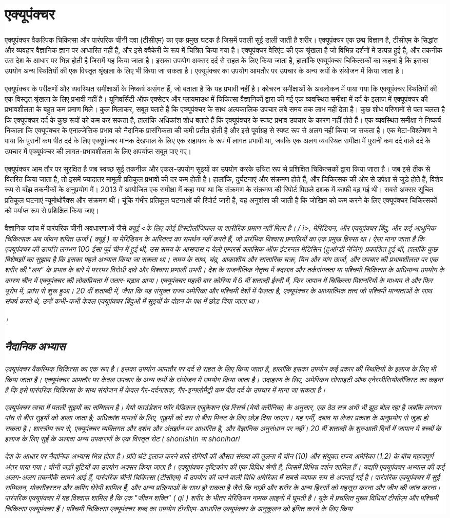 <h1> एक्यूपंक्चर </h1> <p> </p> <p> </p> <p> एक्यूपंक्चर वैकल्पिक चिकित्सा और पारंपरिक चीनी दवा (टीसीएम) का एक प्रमुख घटक है जिसमें पतली सुई डाली जाती है शरीर। एक्यूपंक्चर एक छद्म विज्ञान है, टीसीएम के सिद्धांत और व्यवहार वैज्ञानिक ज्ञान पर आधारित नहीं हैं, और इसे क्वैकेरी के रूप में चित्रित किया गया है। एक्यूपंक्चर वेरिएंट की एक श्रृंखला है जो विभिन्न दर्शनों में उत्पन्न हुई है, और तकनीक उस देश के आधार पर भिन्न होती है जिसमें यह किया जाता है। इसका उपयोग अक्सर दर्द से राहत के लिए किया जाता है, हालांकि एक्यूपंक्चर चिकित्सकों का कहना है कि इसका उपयोग अन्य स्थितियों की एक विस्तृत श्रृंखला के लिए भी किया जा सकता है। एक्यूपंक्चर का उपयोग आमतौर पर उपचार के अन्य रूपों के संयोजन में किया जाता है। </p> <p> एक्यूपंक्चर के परीक्षणों और व्यवस्थित समीक्षाओं के निष्कर्ष असंगत हैं, जो बताता है कि यह प्रभावी नहीं है। कोचरन समीक्षाओं के अवलोकन में पाया गया कि एक्यूपंक्चर स्थितियों की एक विस्तृत श्रृंखला के लिए प्रभावी नहीं है। यूनिवर्सिटी ऑफ एक्सेटर और प्लायमाउथ में चिकित्सा वैज्ञानिकों द्वारा की गई एक व्यवस्थित समीक्षा में दर्द के इलाज में एक्यूपंक्चर की प्रभावशीलता के बहुत कम प्रमाण मिले। कुल मिलाकर, सबूत बताते हैं कि एक्यूपंक्चर के साथ अल्पकालिक उपचार लंबे समय तक लाभ नहीं देता है। कुछ शोध परिणामों से पता चलता है कि एक्यूपंक्चर दर्द के कुछ रूपों को कम कर सकता है, हालांकि अधिकांश शोध बताते हैं कि एक्यूपंक्चर के स्पष्ट प्रभाव उपचार के कारण नहीं होते हैं। एक व्यवस्थित समीक्षा ने निष्कर्ष निकाला कि एक्यूपंक्चर के एनाल्जेसिक प्रभाव को नैदानिक ​​प्रासंगिकता की कमी प्रतीत होती है और इसे पूर्वाग्रह से स्पष्ट रूप से अलग नहीं किया जा सकता है। एक मेटा-विश्लेषण ने पाया कि पुरानी कम पीठ दर्द के लिए एक्यूपंक्चर मानक देखभाल के लिए एक सहायक के रूप में लागत प्रभावी था, जबकि एक अलग व्यवस्थित समीक्षा में पुरानी कम दर्द वाले दर्द के उपचार में एक्यूपंक्चर की लागत-प्रभावशीलता के लिए अपर्याप्त सबूत पाए गए। </p > <p> एक्यूपंक्चर आम तौर पर सुरक्षित है जब स्वच्छ सुई तकनीक और एकल-उपयोग सुइयों का उपयोग करके उचित रूप से प्रशिक्षित चिकित्सकों द्वारा किया जाता है। जब इसे ठीक से वितरित किया जाता है, तो इसमें ज्यादातर मामूली प्रतिकूल प्रभावों की दर कम होती है। हालांकि, दुर्घटनाएं और संक्रमण होते हैं, और चिकित्सक की ओर से उपेक्षा से जुड़े होते हैं, विशेष रूप से बाँझ तकनीकों के अनुप्रयोग में। 2013 में आयोजित एक समीक्षा में कहा गया था कि संक्रमण के संक्रमण की रिपोर्ट पिछले दशक में काफी बढ़ गई थी। सबसे अक्सर सूचित प्रतिकूल घटनाएं न्यूमोथोरैक्स और संक्रमण थीं। चूंकि गंभीर प्रतिकूल घटनाओं की रिपोर्ट जारी है, यह अनुशंसा की जाती है कि जोखिम को कम करने के लिए एक्यूपंक्चर चिकित्सकों को पर्याप्त रूप से प्रशिक्षित किया जाए। </p> <p> वैज्ञानिक जांच में पारंपरिक चीनी अवधारणाओं जैसे <i> क्यूई <के लिए कोई हिस्टोलॉजिकल या शारीरिक प्रमाण नहीं मिला है। / i>, मेरिडियन, और एक्यूपंक्चर बिंदु, और कई आधुनिक चिकित्सक अब जीवन शक्ति ऊर्जा (<i> क्यूई </i>) या मेरिडियन के अस्तित्व का समर्थन नहीं करते हैं, जो प्रारंभिक विश्वास प्रणालियों का एक प्रमुख हिस्सा था। ऐसा माना जाता है कि एक्यूपंक्चर की उत्पत्ति लगभग 100 ईसा पूर्व चीन में हुई थी, उस समय के आसपास <i> द येलो एम्परर्स क्लासिक ऑफ इंटरनल मेडिसिन </i> (हुआंग्डी नेजिंग) प्रकाशित हुई थी, हालांकि कुछ विशेषज्ञों का सुझाव है कि इसका पहले अभ्यास किया जा सकता था। समय के साथ, चंद्र, आकाशीय और सांसारिक चक्र, यिन और यांग ऊर्जा, और उपचार की प्रभावशीलता पर एक शरीर की "लय" के प्रभाव के बारे में परस्पर विरोधी दावे और विश्वास प्रणाली उभरी। देश के राजनीतिक नेतृत्व में बदलाव और तर्कसंगतता या पश्चिमी चिकित्सा के अधिमान्य उपयोग के कारण चीन में एक्यूपंक्चर की लोकप्रियता में उतार-चढ़ाव आया। एक्यूपंक्चर पहली बार कोरिया में 6 वीं शताब्दी ईस्वी में, फिर जापान में चिकित्सा मिशनरियों के माध्यम से और फिर यूरोप में, फ्रांस से शुरू हुआ। 20 वीं शताब्दी में, जैसा कि यह संयुक्त राज्य अमेरिका और पश्चिमी देशों में फैलता है, एक्यूपंक्चर के आध्यात्मिक तत्व जो पश्चिमी मान्यताओं के साथ संघर्ष करते थे, उन्हें कभी-कभी केवल एक्यूपंक्चर बिंदुओं में सुइयों के दोहन के पक्ष में छोड़ दिया जाता था। </p> <h2: सामग्री </h2>। <h2> नैदानिक ​​अभ्यास </h2> <p> एक्यूपंक्चर वैकल्पिक चिकित्सा का एक रूप है। इसका उपयोग आमतौर पर दर्द से राहत के लिए किया जाता है, हालांकि इसका उपयोग कई प्रकार की स्थितियों के इलाज के लिए भी किया जाता है। एक्यूपंक्चर आमतौर पर केवल उपचार के अन्य रूपों के संयोजन में उपयोग किया जाता है। उदाहरण के लिए, अमेरिकन सोसाइटी ऑफ एनेस्थीसियोलॉजिस्ट का कहना है कि इसे पारंपरिक चिकित्सा के साथ संयोजन में केवल गैर-दर्दनाशक, गैर-इन्फ्लोमैट्री कम पीठ दर्द के उपचार में माना जा सकता है। </p> <p> एक्यूपंक्चर त्वचा में पतली सुइयों का सम्मिलन है। मेयो फाउंडेशन फॉर मेडिकल एजुकेशन एंड रिसर्च (मेयो क्लीनिक) के अनुसार, एक ठेठ सत्र अभी भी झूठ बोल रहा है जबकि लगभग पांच से बीस सुइयों को डाला जाता है; अधिकांश मामलों के लिए, सुइयों को दस से बीस मिनट के लिए छोड़ दिया जाएगा। यह गर्मी, दबाव या लेजर प्रकाश के अनुप्रयोग से जुड़ा हो सकता है। शास्त्रीय रूप से, एक्यूपंक्चर व्यक्तिगत और दर्शन और अंतर्ज्ञान पर आधारित है, और वैज्ञानिक अनुसंधान पर नहीं। 20 वीं शताब्दी के शुरुआती दिनों में जापान में बच्चों के इलाज के लिए सुई के अलावा अन्य उपकरणों के एक विस्तृत सेट (<i> shōnishin </i> या <i> shōnihari </i> </i) का उपयोग करके एक गैर-इनवेसिव थेरेपी भी विकसित की गई है। p> <p> देश के आधार पर नैदानिक ​​अभ्यास भिन्न होता है। प्रति घंटे इलाज करने वाले रोगियों की औसत संख्या की तुलना में चीन (10) और संयुक्त राज्य अमेरिका (1.2) के बीच महत्वपूर्ण अंतर पाया गया। चीनी जड़ी बूटियों का उपयोग अक्सर किया जाता है। एक्यूपंक्चर दृष्टिकोण की एक विविध श्रेणी है, जिसमें विभिन्न दर्शन शामिल हैं। यद्यपि एक्यूपंक्चर अभ्यास की कई अलग-अलग तकनीकें सामने आई हैं, पारंपरिक चीनी चिकित्सा (टीसीएम) में उपयोग की जाने वाली विधि अमेरिका में सबसे व्यापक रूप से अपनाई गई है। पारंपरिक एक्यूपंक्चर में सुई सम्मिलन, मोक्सीबस्टन और कपिंग थेरेपी शामिल हैं, और अन्य प्रक्रियाओं के साथ हो सकता है जैसे कि नाड़ी और शरीर के अन्य हिस्सों को महसूस करना और जीभ की जांच करना। पारंपरिक एक्यूपंक्चर में यह विश्वास शामिल है कि एक "जीवन शक्ति" (<i> qi </i>) शरीर के भीतर मेरिडियन नामक लाइनों में घूमती है। यूके में प्रचलित मुख्य विधियां टीसीएम और पश्चिमी चिकित्सा एक्यूपंक्चर हैं। पश्चिमी चिकित्सा एक्यूपंक्चर शब्द का उपयोग टीसीएम-आधारित एक्यूपंक्चर के अनुकूलन को इंगित करने के लिए किया